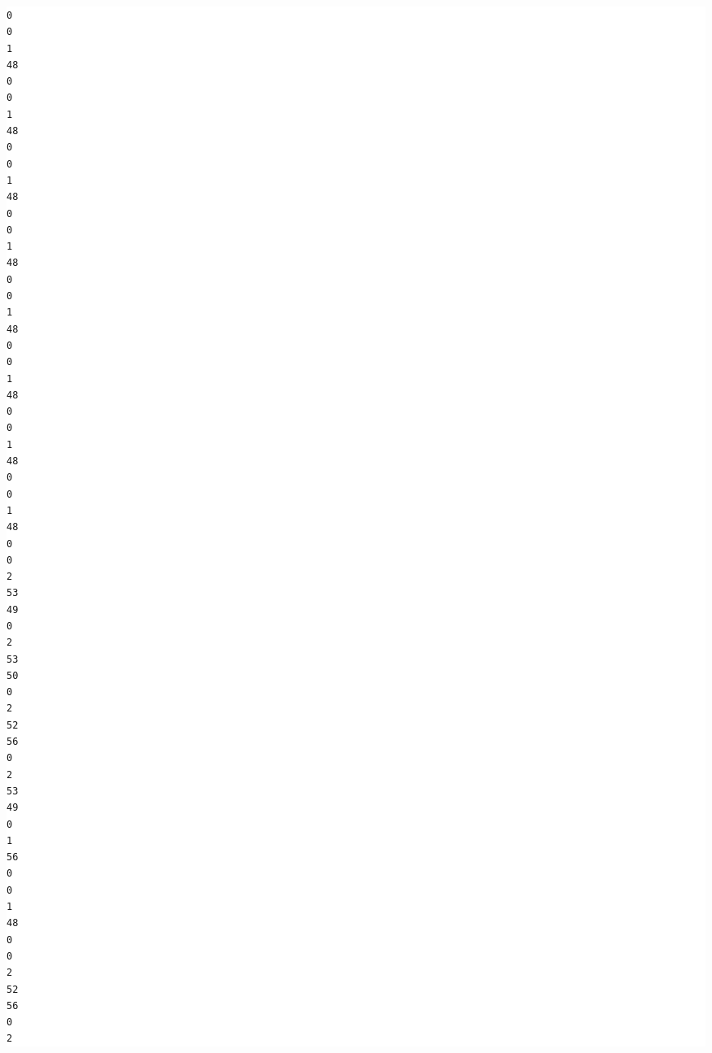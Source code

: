 ```
0
0
1
48
0
0
1
48
0
0
1
48
0
0
1
48
0
0
1
48
0
0
1
48
0
0
1
48
0
0
1
48
0
0
2
53
49
0
2
53
50
0
2
52
56
0
2
53
49
0
1
56
0
0
1
48
0
0
2
52
56
0
2
```